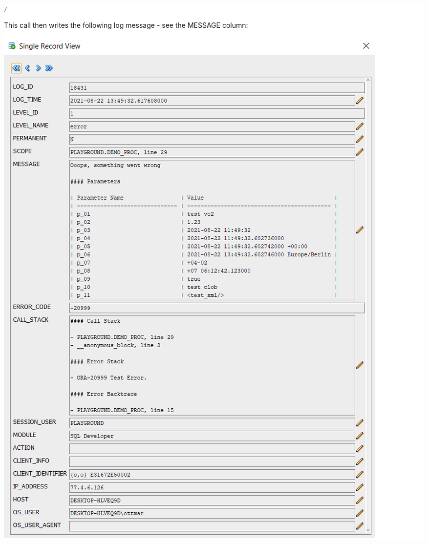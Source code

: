 ```sql
/
```

This call then writes the following log message - see the MESSAGE column:

![example log entry](console_logs-single-record.png)
